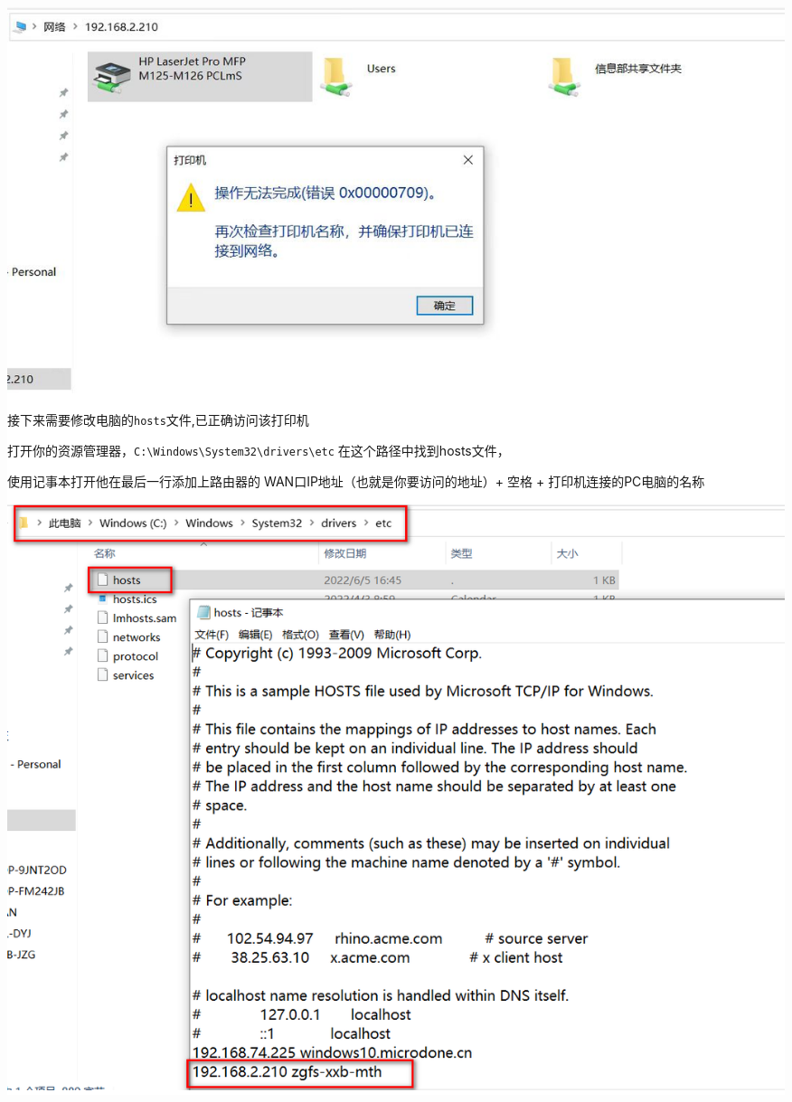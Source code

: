 ![image-20220605172825829](img/局域网内共享打印机/image-20220605172825829.png)



接下来需要修改电脑的`hosts`文件,已正确访问该打印机

打开你的资源管理器，`C:\Windows\System32\drivers\etc` 在这个路径中找到hosts文件，

使用记事本打开他在最后一行添加上路由器的 WAN口IP地址（也就是你要访问的地址）+ 空格 + 打印机连接的PC电脑的名称

![image-20220605173459668](img/局域网内共享打印机/image-20220605173459668.png)
